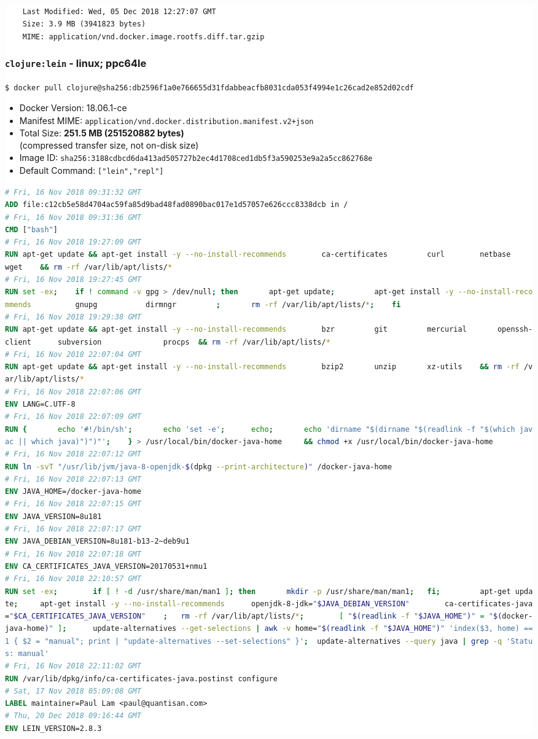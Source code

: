 		Last Modified: Wed, 05 Dec 2018 12:27:07 GMT  
		Size: 3.9 MB (3941823 bytes)  
		MIME: application/vnd.docker.image.rootfs.diff.tar.gzip

### `clojure:lein` - linux; ppc64le

```console
$ docker pull clojure@sha256:db2596f1a0e766655d31fdabbeacfb8031cda053f4994e1c26cad2e852d02cdf
```

-	Docker Version: 18.06.1-ce
-	Manifest MIME: `application/vnd.docker.distribution.manifest.v2+json`
-	Total Size: **251.5 MB (251520882 bytes)**  
	(compressed transfer size, not on-disk size)
-	Image ID: `sha256:3188cdbcd6da413ad505727b2ec4d1708ced1db5f3a590253e9a2a5cc862768e`
-	Default Command: `["lein","repl"]`

```dockerfile
# Fri, 16 Nov 2018 09:31:32 GMT
ADD file:c12cb5e58d4704ac59fa85d9bad48fad0890bac017e1d57057e626ccc8338dcb in / 
# Fri, 16 Nov 2018 09:31:36 GMT
CMD ["bash"]
# Fri, 16 Nov 2018 19:27:09 GMT
RUN apt-get update && apt-get install -y --no-install-recommends 		ca-certificates 		curl 		netbase 		wget 	&& rm -rf /var/lib/apt/lists/*
# Fri, 16 Nov 2018 19:27:45 GMT
RUN set -ex; 	if ! command -v gpg > /dev/null; then 		apt-get update; 		apt-get install -y --no-install-recommends 			gnupg 			dirmngr 		; 		rm -rf /var/lib/apt/lists/*; 	fi
# Fri, 16 Nov 2018 19:29:38 GMT
RUN apt-get update && apt-get install -y --no-install-recommends 		bzr 		git 		mercurial 		openssh-client 		subversion 				procps 	&& rm -rf /var/lib/apt/lists/*
# Fri, 16 Nov 2018 22:07:04 GMT
RUN apt-get update && apt-get install -y --no-install-recommends 		bzip2 		unzip 		xz-utils 	&& rm -rf /var/lib/apt/lists/*
# Fri, 16 Nov 2018 22:07:06 GMT
ENV LANG=C.UTF-8
# Fri, 16 Nov 2018 22:07:09 GMT
RUN { 		echo '#!/bin/sh'; 		echo 'set -e'; 		echo; 		echo 'dirname "$(dirname "$(readlink -f "$(which javac || which java)")")"'; 	} > /usr/local/bin/docker-java-home 	&& chmod +x /usr/local/bin/docker-java-home
# Fri, 16 Nov 2018 22:07:12 GMT
RUN ln -svT "/usr/lib/jvm/java-8-openjdk-$(dpkg --print-architecture)" /docker-java-home
# Fri, 16 Nov 2018 22:07:13 GMT
ENV JAVA_HOME=/docker-java-home
# Fri, 16 Nov 2018 22:07:15 GMT
ENV JAVA_VERSION=8u181
# Fri, 16 Nov 2018 22:07:17 GMT
ENV JAVA_DEBIAN_VERSION=8u181-b13-2~deb9u1
# Fri, 16 Nov 2018 22:07:18 GMT
ENV CA_CERTIFICATES_JAVA_VERSION=20170531+nmu1
# Fri, 16 Nov 2018 22:10:57 GMT
RUN set -ex; 		if [ ! -d /usr/share/man/man1 ]; then 		mkdir -p /usr/share/man/man1; 	fi; 		apt-get update; 	apt-get install -y --no-install-recommends 		openjdk-8-jdk="$JAVA_DEBIAN_VERSION" 		ca-certificates-java="$CA_CERTIFICATES_JAVA_VERSION" 	; 	rm -rf /var/lib/apt/lists/*; 		[ "$(readlink -f "$JAVA_HOME")" = "$(docker-java-home)" ]; 		update-alternatives --get-selections | awk -v home="$(readlink -f "$JAVA_HOME")" 'index($3, home) == 1 { $2 = "manual"; print | "update-alternatives --set-selections" }'; 	update-alternatives --query java | grep -q 'Status: manual'
# Fri, 16 Nov 2018 22:11:02 GMT
RUN /var/lib/dpkg/info/ca-certificates-java.postinst configure
# Sat, 17 Nov 2018 05:09:08 GMT
LABEL maintainer=Paul Lam <paul@quantisan.com>
# Thu, 20 Dec 2018 09:16:44 GMT
ENV LEIN_VERSION=2.8.3
```